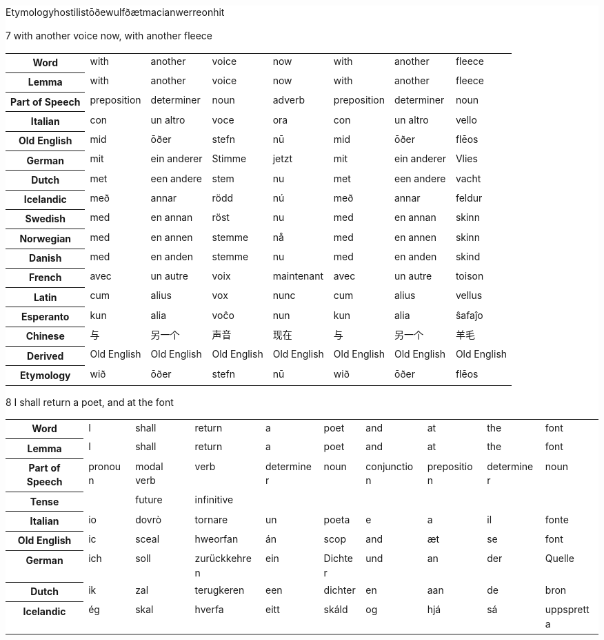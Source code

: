 <tr><th>Etymology</th><td>hostilis</td><td>tō</td><td>ðe</td><td>wulf</td><td>ðæt</td><td>macian</td><td>werre</td><td>on</td><td>hit</td></tr>
</table>

7 with another voice now, with another fleece

<table>
<tr><th>Word</th><td>with</td><td>another</td><td>voice</td><td>now</td><td>with</td><td>another</td><td>fleece</td></tr>
<tr><th>Lemma</th><td>with</td><td>another</td><td>voice</td><td>now</td><td>with</td><td>another</td><td>fleece</td></tr>
<tr><th>Part of Speech</th><td>preposition</td><td>determiner</td><td>noun</td><td>adverb</td><td>preposition</td><td>determiner</td><td>noun</td></tr>
<tr><th>Italian</th><td>con</td><td>un altro</td><td>voce</td><td>ora</td><td>con</td><td>un altro</td><td>vello</td></tr>
<tr><th>Old English</th><td>mid</td><td>ōðer</td><td>stefn</td><td>nū</td><td>mid</td><td>ōðer</td><td>flēos</td></tr>
<tr><th>German</th><td>mit</td><td>ein anderer</td><td>Stimme</td><td>jetzt</td><td>mit</td><td>ein anderer</td><td>Vlies</td></tr>
<tr><th>Dutch</th><td>met</td><td>een andere</td><td>stem</td><td>nu</td><td>met</td><td>een andere</td><td>vacht</td></tr>
<tr><th>Icelandic</th><td>með</td><td>annar</td><td>rödd</td><td>nú</td><td>með</td><td>annar</td><td>feldur</td></tr>
<tr><th>Swedish</th><td>med</td><td>en annan</td><td>röst</td><td>nu</td><td>med</td><td>en annan</td><td>skinn</td></tr>
<tr><th>Norwegian</th><td>med</td><td>en annen</td><td>stemme</td><td>nå</td><td>med</td><td>en annen</td><td>skinn</td></tr>
<tr><th>Danish</th><td>med</td><td>en anden</td><td>stemme</td><td>nu</td><td>med</td><td>en anden</td><td>skind</td></tr>
<tr><th>French</th><td>avec</td><td>un autre</td><td>voix</td><td>maintenant</td><td>avec</td><td>un autre</td><td>toison</td></tr>
<tr><th>Latin</th><td>cum</td><td>alius</td><td>vox</td><td>nunc</td><td>cum</td><td>alius</td><td>vellus</td></tr>
<tr><th>Esperanto</th><td>kun</td><td>alia</td><td>voĉo</td><td>nun</td><td>kun</td><td>alia</td><td>ŝafaĵo</td></tr>
<tr><th>Chinese</th><td>与</td><td>另一个</td><td>声音</td><td>现在</td><td>与</td><td>另一个</td><td>羊毛</td></tr>
<tr><th>Derived</th><td>Old English</td><td>Old English</td><td>Old English</td><td>Old English</td><td>Old English</td><td>Old English</td><td>Old English</td></tr>
<tr><th>Etymology</th><td>wið</td><td>ōðer</td><td>stefn</td><td>nū</td><td>wið</td><td>ōðer</td><td>flēos</td></tr>
</table>

8 I shall return a poet, and at the font

<table>
<tr><th>Word</th><td>I</td><td>shall</td><td>return</td><td>a</td><td>poet</td><td>and</td><td>at</td><td>the</td><td>font</td></tr>
<tr><th>Lemma</th><td>I</td><td>shall</td><td>return</td><td>a</td><td>poet</td><td>and</td><td>at</td><td>the</td><td>font</td></tr>
<tr><th>Part of Speech</th><td>pronoun</td><td>modal verb</td><td>verb</td><td>determiner</td><td>noun</td><td>conjunction</td><td>preposition</td><td>determiner</td><td>noun</td></tr>
<tr><th>Tense</th><td></td><td>future</td><td>infinitive</td><td></td><td></td><td></td><td></td><td></td><td></td></tr>
<tr><th>Italian</th><td>io</td><td>dovrò</td><td>tornare</td><td>un</td><td>poeta</td><td>e</td><td>a</td><td>il</td><td>fonte</td></tr>
<tr><th>Old English</th><td>ic</td><td>sceal</td><td>hweorfan</td><td>án</td><td>scop</td><td>and</td><td>æt</td><td>se</td><td>font</td></tr>
<tr><th>German</th><td>ich</td><td>soll</td><td>zurückkehren</td><td>ein</td><td>Dichter</td><td>und</td><td>an</td><td>der</td><td>Quelle</td></tr>
<tr><th>Dutch</th><td>ik</td><td>zal</td><td>terugkeren</td><td>een</td><td>dichter</td><td>en</td><td>aan</td><td>de</td><td>bron</td></tr>
<tr><th>Icelandic</th><td>ég</td><td>skal</td><td>hverfa</td><td>eitt</td><td>skáld</td><td>og</td><td>hjá</td><td>sá</td><td>uppspretta</td></tr>